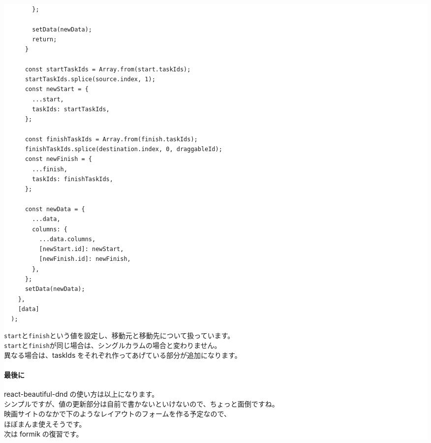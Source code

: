 ```js:title=onDragEnd(追記版)
        };

        setData(newData);
        return;
      }

      const startTaskIds = Array.from(start.taskIds);
      startTaskIds.splice(source.index, 1);
      const newStart = {
        ...start,
        taskIds: startTaskIds,
      };

      const finishTaskIds = Array.from(finish.taskIds);
      finishTaskIds.splice(destination.index, 0, draggableId);
      const newFinish = {
        ...finish,
        taskIds: finishTaskIds,
      };

      const newData = {
        ...data,
        columns: {
          ...data.columns,
          [newStart.id]: newStart,
          [newFinish.id]: newFinish,
        },
      };
      setData(newData);
    },
    [data]
  );
```

`start`と`finish`という値を設定し、移動元と移動先について扱っています。  
`start`と`finish`が同じ場合は、シングルカラムの場合と変わりません。  
異なる場合は、taskIds をそれぞれ作ってあげている部分が追加になります。

#### 最後に

react-beautiful-dnd の使い方は以上になります。  
シンプルですが、値の更新部分は自前で書かないといけないので、ちょっと面倒ですね。  
映画サイトのなかで下のようなレイアウトのフォームを作る予定なので、  
ほぼまんま使えそうです。  
次は formik の復習です。
